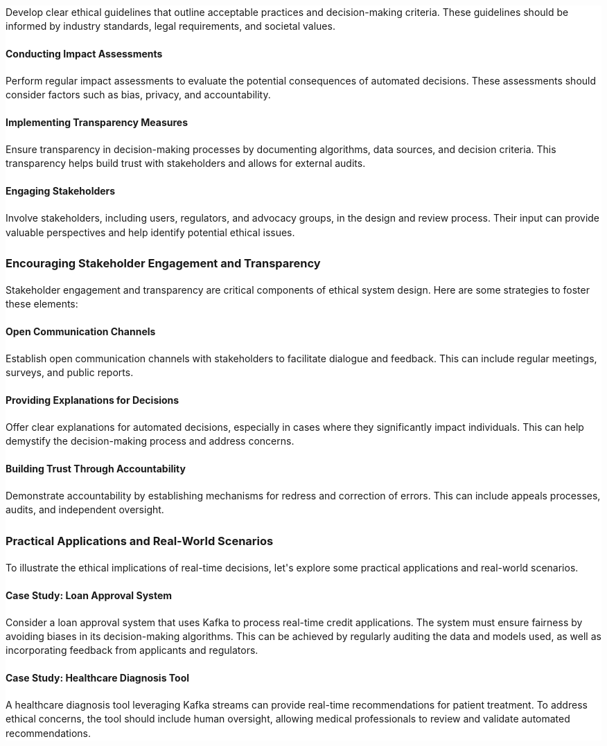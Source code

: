 Develop clear ethical guidelines that outline acceptable practices and decision-making criteria. These guidelines should be informed by industry standards, legal requirements, and societal values.

#### Conducting Impact Assessments

Perform regular impact assessments to evaluate the potential consequences of automated decisions. These assessments should consider factors such as bias, privacy, and accountability.

#### Implementing Transparency Measures

Ensure transparency in decision-making processes by documenting algorithms, data sources, and decision criteria. This transparency helps build trust with stakeholders and allows for external audits.

#### Engaging Stakeholders

Involve stakeholders, including users, regulators, and advocacy groups, in the design and review process. Their input can provide valuable perspectives and help identify potential ethical issues.

### Encouraging Stakeholder Engagement and Transparency

Stakeholder engagement and transparency are critical components of ethical system design. Here are some strategies to foster these elements:

#### Open Communication Channels

Establish open communication channels with stakeholders to facilitate dialogue and feedback. This can include regular meetings, surveys, and public reports.

#### Providing Explanations for Decisions

Offer clear explanations for automated decisions, especially in cases where they significantly impact individuals. This can help demystify the decision-making process and address concerns.

#### Building Trust Through Accountability

Demonstrate accountability by establishing mechanisms for redress and correction of errors. This can include appeals processes, audits, and independent oversight.

### Practical Applications and Real-World Scenarios

To illustrate the ethical implications of real-time decisions, let's explore some practical applications and real-world scenarios.

#### Case Study: Loan Approval System

Consider a loan approval system that uses Kafka to process real-time credit applications. The system must ensure fairness by avoiding biases in its decision-making algorithms. This can be achieved by regularly auditing the data and models used, as well as incorporating feedback from applicants and regulators.

#### Case Study: Healthcare Diagnosis Tool

A healthcare diagnosis tool leveraging Kafka streams can provide real-time recommendations for patient treatment. To address ethical concerns, the tool should include human oversight, allowing medical professionals to review and validate automated recommendations.
